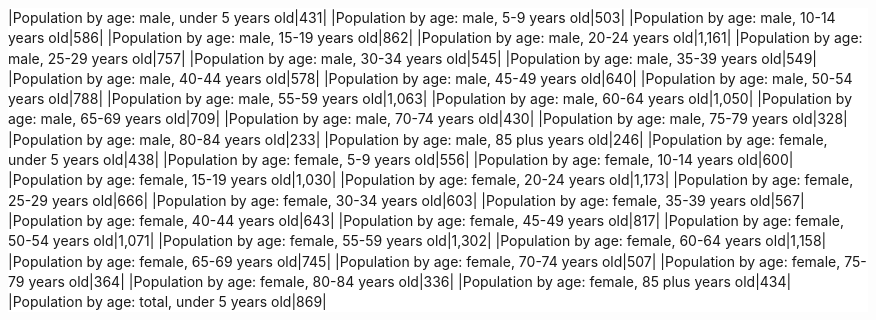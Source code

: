 |Population by age: male, under 5 years old|431|
|Population by age: male, 5-9 years old|503|
|Population by age: male, 10-14 years old|586|
|Population by age: male, 15-19 years old|862|
|Population by age: male, 20-24 years old|1,161|
|Population by age: male, 25-29 years old|757|
|Population by age: male, 30-34 years old|545|
|Population by age: male, 35-39 years old|549|
|Population by age: male, 40-44 years old|578|
|Population by age: male, 45-49 years old|640|
|Population by age: male, 50-54 years old|788|
|Population by age: male, 55-59 years old|1,063|
|Population by age: male, 60-64 years old|1,050|
|Population by age: male, 65-69 years old|709|
|Population by age: male, 70-74 years old|430|
|Population by age: male, 75-79 years old|328|
|Population by age: male, 80-84 years old|233|
|Population by age: male, 85 plus years old|246|
|Population by age: female, under 5 years old|438|
|Population by age: female, 5-9 years old|556|
|Population by age: female, 10-14 years old|600|
|Population by age: female, 15-19 years old|1,030|
|Population by age: female, 20-24 years old|1,173|
|Population by age: female, 25-29 years old|666|
|Population by age: female, 30-34 years old|603|
|Population by age: female, 35-39 years old|567|
|Population by age: female, 40-44 years old|643|
|Population by age: female, 45-49 years old|817|
|Population by age: female, 50-54 years old|1,071|
|Population by age: female, 55-59 years old|1,302|
|Population by age: female, 60-64 years old|1,158|
|Population by age: female, 65-69 years old|745|
|Population by age: female, 70-74 years old|507|
|Population by age: female, 75-79 years old|364|
|Population by age: female, 80-84 years old|336|
|Population by age: female, 85 plus years old|434|
|Population by age: total, under 5 years old|869|